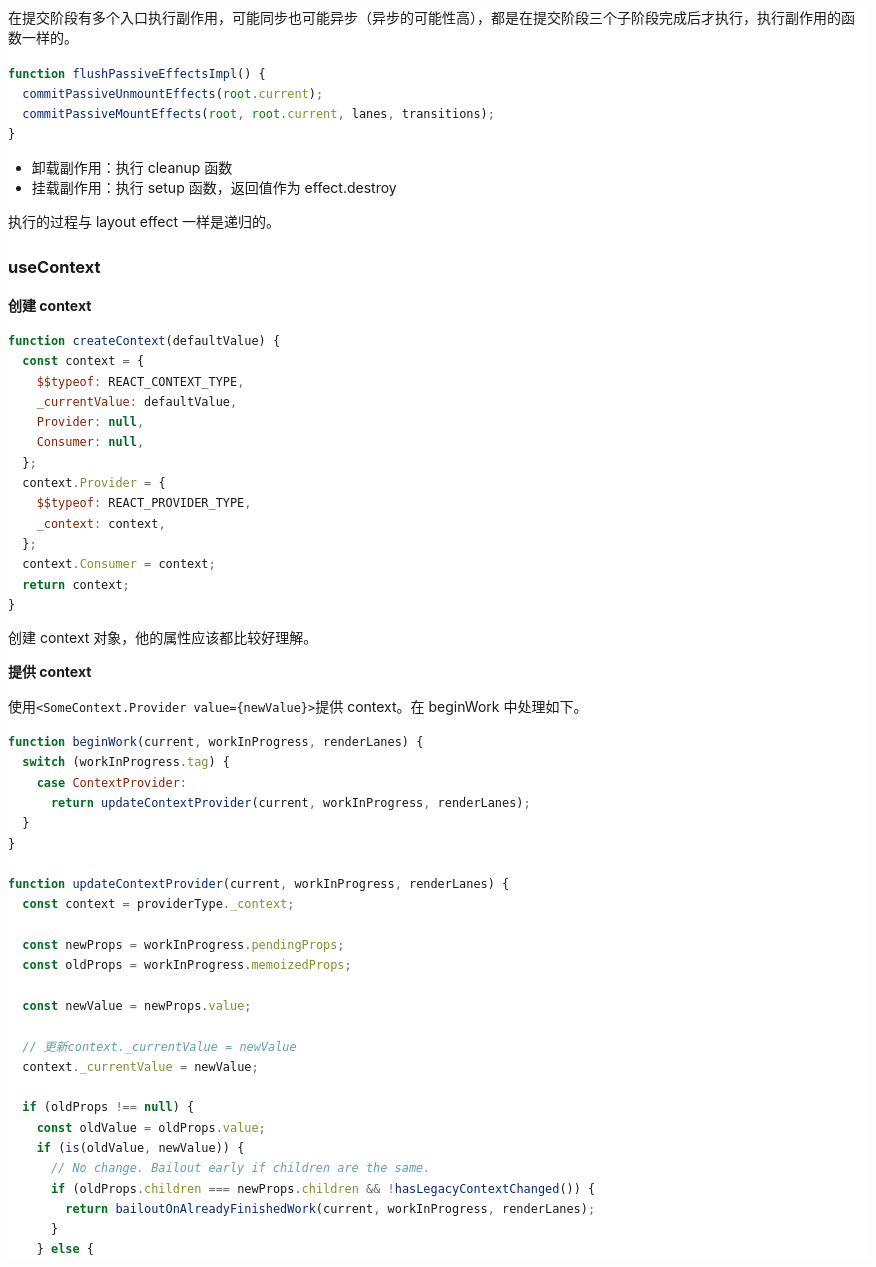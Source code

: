 在提交阶段有多个入口执行副作用，可能同步也可能异步（异步的可能性高），都是在提交阶段三个子阶段完成后才执行，执行副作用的函数一样的。

```javascript
function flushPassiveEffectsImpl() {
  commitPassiveUnmountEffects(root.current);
  commitPassiveMountEffects(root, root.current, lanes, transitions);
}
```

- 卸载副作用：执行 cleanup 函数
- 挂载副作用：执行 setup 函数，返回值作为 effect.destroy

执行的过程与 layout effect 一样是递归的。

### useContext

**创建 context**

```javascript
function createContext(defaultValue) {
  const context = {
    $$typeof: REACT_CONTEXT_TYPE,
    _currentValue: defaultValue,
    Provider: null,
    Consumer: null,
  };
  context.Provider = {
    $$typeof: REACT_PROVIDER_TYPE,
    _context: context,
  };
  context.Consumer = context;
  return context;
}
```

创建 context 对象，他的属性应该都比较好理解。

**提供 context**

使用`<SomeContext.Provider value={newValue}>`提供 context。在 beginWork 中处理如下。

```javascript
function beginWork(current, workInProgress, renderLanes) {
  switch (workInProgress.tag) {
    case ContextProvider:
      return updateContextProvider(current, workInProgress, renderLanes);
  }
}

function updateContextProvider(current, workInProgress, renderLanes) {
  const context = providerType._context;

  const newProps = workInProgress.pendingProps;
  const oldProps = workInProgress.memoizedProps;

  const newValue = newProps.value;

  // 更新context._currentValue = newValue
  context._currentValue = newValue;

  if (oldProps !== null) {
    const oldValue = oldProps.value;
    if (is(oldValue, newValue)) {
      // No change. Bailout early if children are the same.
      if (oldProps.children === newProps.children && !hasLegacyContextChanged()) {
        return bailoutOnAlreadyFinishedWork(current, workInProgress, renderLanes);
      }
    } else {
```